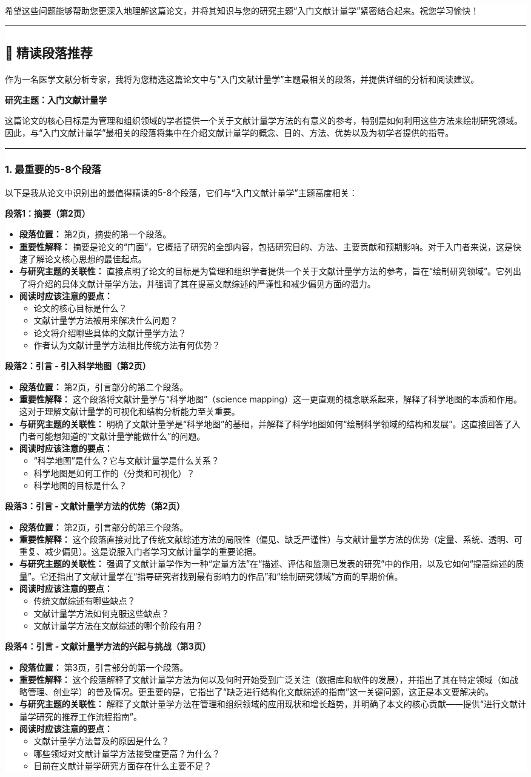 
希望这些问题能够帮助您更深入地理解这篇论文，并将其知识与您的研究主题“入门文献计量学”紧密结合起来。祝您学习愉快！

---

## 🎯 精读段落推荐

作为一名医学文献分析专家，我将为您精选这篇论文中与“入门文献计量学”主题最相关的段落，并提供详细的分析和阅读建议。

**研究主题：入门文献计量学**

这篇论文的核心目标是为管理和组织领域的学者提供一个关于文献计量学方法的有意义的参考，特别是如何利用这些方法来绘制研究领域。因此，与“入门文献计量学”最相关的段落将集中在介绍文献计量学的概念、目的、方法、优势以及为初学者提供的指导。

---

### 1. 最重要的5-8个段落

以下是我从论文中识别出的最值得精读的5-8个段落，它们与“入门文献计量学”主题高度相关：

**段落1：摘要（第2页）**

*   **段落位置：** 第2页，摘要的第一个段落。
*   **重要性解释：** 摘要是论文的“门面”，它概括了研究的全部内容，包括研究目的、方法、主要贡献和预期影响。对于入门者来说，这是快速了解论文核心思想的最佳起点。
*   **与研究主题的关联性：** 直接点明了论文的目标是为管理和组织学者提供一个关于文献计量学方法的参考，旨在“绘制研究领域”。它列出了将介绍的具体文献计量学方法，并强调了其在提高文献综述的严谨性和减少偏见方面的潜力。
*   **阅读时应该注意的要点：**
    *   论文的核心目标是什么？
    *   文献计量学方法被用来解决什么问题？
    *   论文将介绍哪些具体的文献计量学方法？
    *   作者认为文献计量学方法相比传统方法有何优势？

**段落2：引言 - 引入科学地图（第2页）**

*   **段落位置：** 第2页，引言部分的第二个段落。
*   **重要性解释：** 这个段落将文献计量学与“科学地图”（science mapping）这一更直观的概念联系起来，解释了科学地图的本质和作用。这对于理解文献计量学的可视化和结构分析能力至关重要。
*   **与研究主题的关联性：** 明确了文献计量学是“科学地图”的基础，并解释了科学地图如何“绘制科学领域的结构和发展”。这直接回答了入门者可能想知道的“文献计量学能做什么”的问题。
*   **阅读时应该注意的要点：**
    *   “科学地图”是什么？它与文献计量学是什么关系？
    *   科学地图是如何工作的（分类和可视化）？
    *   科学地图的目标是什么？

**段落3：引言 - 文献计量学方法的优势（第2页）**

*   **段落位置：** 第2页，引言部分的第三个段落。
*   **重要性解释：** 这个段落直接对比了传统文献综述方法的局限性（偏见、缺乏严谨性）与文献计量学方法的优势（定量、系统、透明、可重复、减少偏见）。这是说服入门者学习文献计量学的重要论据。
*   **与研究主题的关联性：** 强调了文献计量学作为一种“定量方法”在“描述、评估和监测已发表的研究”中的作用，以及它如何“提高综述的质量”。它还指出了文献计量学在“指导研究者找到最有影响力的作品”和“绘制研究领域”方面的早期价值。
*   **阅读时应该注意的要点：**
    *   传统文献综述有哪些缺点？
    *   文献计量学方法如何克服这些缺点？
    *   文献计量学方法在文献综述的哪个阶段有用？

**段落4：引言 - 文献计量学方法的兴起与挑战（第3页）**

*   **段落位置：** 第3页，引言部分的第一个段落。
*   **重要性解释：** 这个段落解释了文献计量学方法为何以及何时开始受到广泛关注（数据库和软件的发展），并指出了其在特定领域（如战略管理、创业学）的普及情况。更重要的是，它指出了“缺乏进行结构化文献综述的指南”这一关键问题，这正是本文要解决的。
*   **与研究主题的关联性：** 解释了文献计量学方法在管理和组织领域的应用现状和增长趋势，并明确了本文的核心贡献——提供“进行文献计量学研究的推荐工作流程指南”。
*   **阅读时应该注意的要点：**
    *   文献计量学方法普及的原因是什么？
    *   哪些领域对文献计量学方法接受度更高？为什么？
    *   目前在文献计量学研究方面存在什么主要不足？
